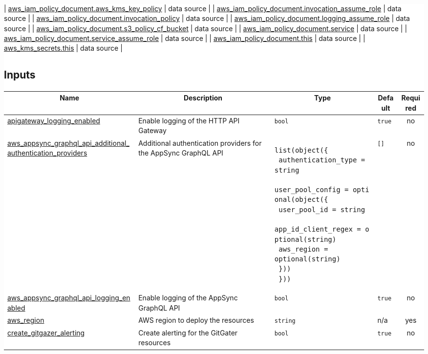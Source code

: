 | [aws_iam_policy_document.aws_kms_key_policy](https://registry.terraform.io/providers/hashicorp/aws/latest/docs/data-sources/iam_policy_document)                                              | data source |
| [aws_iam_policy_document.invocation_assume_role](https://registry.terraform.io/providers/hashicorp/aws/latest/docs/data-sources/iam_policy_document)                                          | data source |
| [aws_iam_policy_document.invocation_policy](https://registry.terraform.io/providers/hashicorp/aws/latest/docs/data-sources/iam_policy_document)                                               | data source |
| [aws_iam_policy_document.logging_assume_role](https://registry.terraform.io/providers/hashicorp/aws/latest/docs/data-sources/iam_policy_document)                                             | data source |
| [aws_iam_policy_document.s3_policy_cf_bucket](https://registry.terraform.io/providers/hashicorp/aws/latest/docs/data-sources/iam_policy_document)                                             | data source |
| [aws_iam_policy_document.service](https://registry.terraform.io/providers/hashicorp/aws/latest/docs/data-sources/iam_policy_document)                                                         | data source |
| [aws_iam_policy_document.service_assume_role](https://registry.terraform.io/providers/hashicorp/aws/latest/docs/data-sources/iam_policy_document)                                             | data source |
| [aws_iam_policy_document.this](https://registry.terraform.io/providers/hashicorp/aws/latest/docs/data-sources/iam_policy_document)                                                            | data source |
| [aws_kms_secrets.this](https://registry.terraform.io/providers/hashicorp/aws/latest/docs/data-sources/kms_secrets)                                                                            | data source |

## Inputs

| Name                                                                                                                                                                                                               | Description                                                                                               | Type                                                                                                                                                                                                                             | Default      | Required |
| ------------------------------------------------------------------------------------------------------------------------------------------------------------------------------------------------------------------ | --------------------------------------------------------------------------------------------------------- | -------------------------------------------------------------------------------------------------------------------------------------------------------------------------------------------------------------------------------- | ------------ | :------: |
| <a name="input_apigateway_logging_enabled"></a> [apigateway_logging_enabled](#input_apigateway_logging_enabled)                                                                                                    | Enable logging of the HTTP API Gateway                                                                    | `bool`                                                                                                                                                                                                                           | `true`       |    no    |
| <a name="input_aws_appsync_graphql_api_additional_authentication_providers"></a> [aws_appsync_graphql_api_additional_authentication_providers](#input_aws_appsync_graphql_api_additional_authentication_providers) | Additional authentication providers for the AppSync GraphQL API                                           | <pre>list(object({<br/> authentication_type = string<br/> user_pool_config = optional(object({<br/> user_pool_id = string<br/> app_id_client_regex = optional(string)<br/> aws_region = optional(string)<br/> }))<br/> }))</pre> | `[]`         |    no    |
| <a name="input_aws_appsync_graphql_api_logging_enabled"></a> [aws_appsync_graphql_api_logging_enabled](#input_aws_appsync_graphql_api_logging_enabled)                                                             | Enable logging of the AppSync GraphQL API                                                                 | `bool`                                                                                                                                                                                                                           | `true`       |    no    |
| <a name="input_aws_region"></a> [aws_region](#input_aws_region)                                                                                                                                                    | AWS region to deploy the resources                                                                        | `string`                                                                                                                                                                                                                         | n/a          |   yes    |
| <a name="input_create_gitgazer_alerting"></a> [create_gitgazer_alerting](#input_create_gitgazer_alerting)                                                                                                          | Create alerting for the GitGater resources                                                                | `bool`                                                                                                                                                                                                                           | `true`       |    no    |